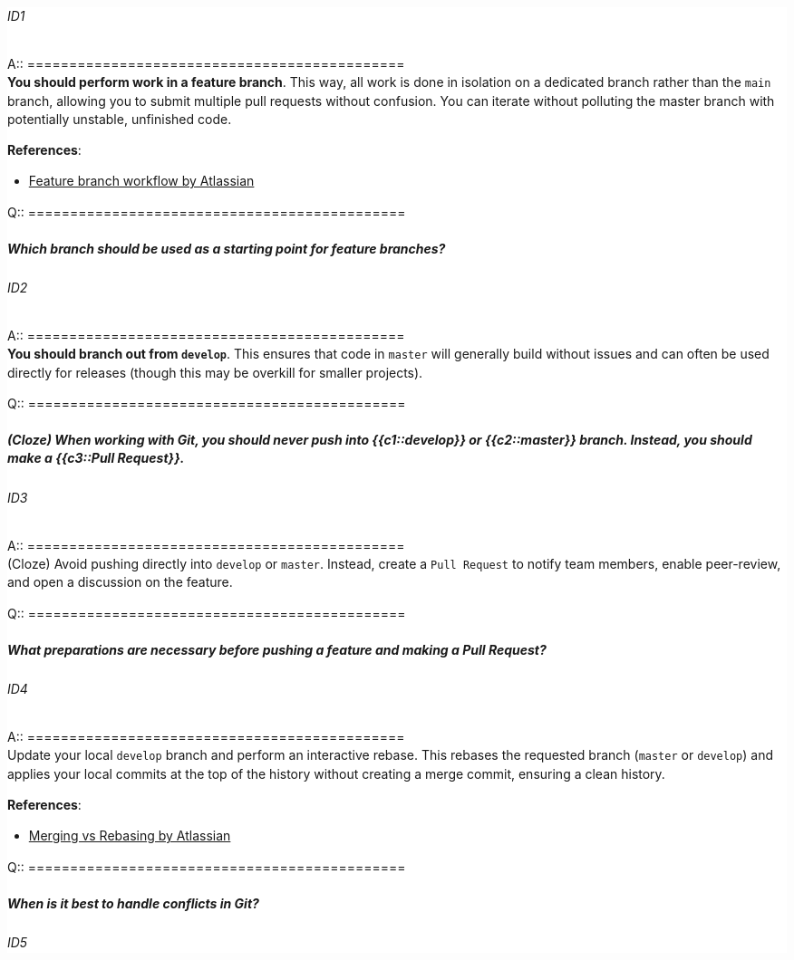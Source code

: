 ###### ID1

A:: =============================================  
**You should perform work in a feature branch**. This way, all work is done in isolation on a dedicated branch rather than the `main` branch, allowing you to submit multiple pull requests without confusion. You can iterate without polluting the master branch with potentially unstable, unfinished code.

**References**:
- [Feature branch workflow by Atlassian](https://www.atlassian.com/git/tutorials/comparing-workflows#feature-branch-workflow)

Q:: =============================================  

##### Which branch should be used as a starting point for feature branches?

###### ID2

A:: =============================================  
**You should branch out from `develop`**. This ensures that code in `master` will generally build without issues and can often be used directly for releases (though this may be overkill for smaller projects).

Q:: =============================================  

##### (Cloze) When working with Git, you should never push into {{c1::develop}} or {{c2::master}} branch. Instead, you should make a {{c3::Pull Request}}.

###### ID3

A:: =============================================  
(Cloze) Avoid pushing directly into `develop` or `master`. Instead, create a `Pull Request` to notify team members, enable peer-review, and open a discussion on the feature.

Q:: =============================================  

##### What preparations are necessary before pushing a feature and making a Pull Request?

###### ID4

A:: =============================================  
Update your local `develop` branch and perform an interactive rebase. This rebases the requested branch (`master` or `develop`) and applies your local commits at the top of the history without creating a merge commit, ensuring a clean history.

**References**:
- [Merging vs Rebasing by Atlassian](https://www.atlassian.com/git/tutorials/merging-vs-rebasing)

Q:: =============================================  

##### When is it best to handle conflicts in Git?

###### ID5
